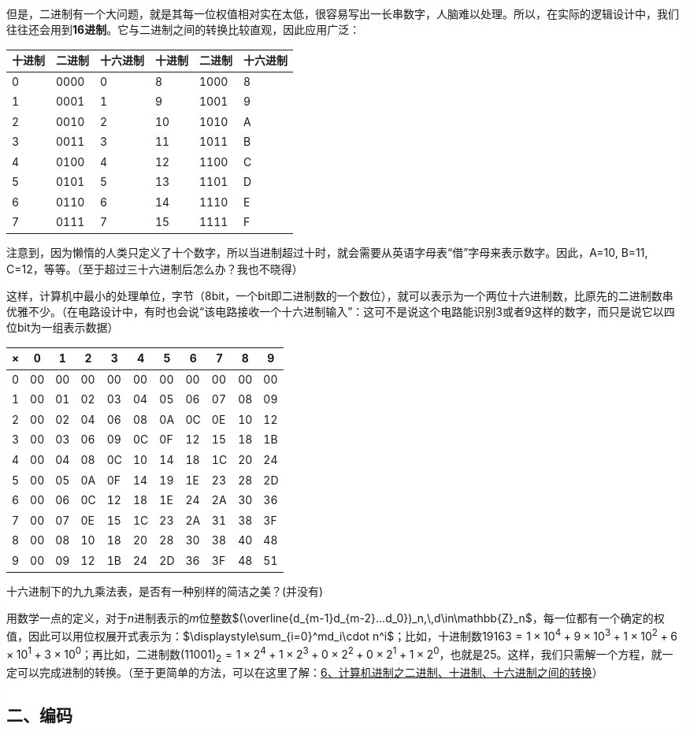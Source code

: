 但是，二进制有一个大问题，就是其每一位权值相对实在太低，很容易写出一长串数字，人脑难以处理。所以，在实际的逻辑设计中，我们往往还会用到**16进制**。它与二进制之间的转换比较直观，因此应用广泛：

|十进制 | 二进制 | 十六进制 | 十进制 | 二进制 | 十六进制|
|------|-------|---------|-------|-------|-------|
|0|0000|0|8 |1000|8|
|1|0001|1|9 |1001|9|
|2|0010|2|10|1010|A|
|3|0011|3|11|1011|B|
|4|0100|4|12|1100|C|
|5|0101|5|13|1101|D|
|6|0110|6|14|1110|E|
|7|0111|7|15|1111|F|

注意到，因为懒惰的人类只定义了十个数字，所以当进制超过十时，就会需要从英语字母表“借”字母来表示数字。因此，A=10, B=11, C=12，等等。（至于超过三十六进制后怎么办？我也不晓得）

这样，计算机中最小的处理单位，字节（8bit，一个bit即二进制数的一个数位），就可以表示为一个两位十六进制数，比原先的二进制数串优雅不少。（在电路设计中，有时也会说“该电路接收一个十六进制输入”：这可不是说这个电路能识别3或者9这样的数字，而只是说它以四位bit为一组表示数据）

|$\times$ | 0 | 1 | 2 | 3 | 4 | 5 | 6 | 7 | 8 | 9|
|---------|---|---|---|---|---|---|---|---|---|---|
|0 | 00 | 00 | 00 | 00 | 00 | 00 | 00 | 00 | 00 | 00|
|1 | 00 | 01 | 02 | 03 | 04 | 05 | 06 | 07 | 08 | 09|
|2 | 00 | 02 | 04 | 06 | 08 | 0A | 0C | 0E | 10 | 12|
|3 | 00 | 03 | 06 | 09 | 0C | 0F | 12 | 15 | 18 | 1B|
|4 | 00 | 04 | 08 | 0C | 10 | 14 | 18 | 1C | 20 | 24|
|5 | 00 | 05 | 0A | 0F | 14 | 19 | 1E | 23 | 28 | 2D|
|6 | 00 | 06 | 0C | 12 | 18 | 1E | 24 | 2A | 30 | 36|
|7 | 00 | 07 | 0E | 15 | 1C | 23 | 2A | 31 | 38 | 3F|
|8 | 00 | 08 | 10 | 18 | 20 | 28 | 30 | 38 | 40 | 48|
|9 | 00 | 09 | 12 | 1B | 24 | 2D | 36 | 3F | 48 | 51|
<p style={{textAlign: 'center', color: 'gray', fontSize: 'small'}}>十六进制下的九九乘法表，是否有一种别样的简洁之美？(并没有)</p>

用数学一点的定义，对于$n$进制表示的$m$位整数$(\overline{d_{m-1}d_{m-2}...d_0})_n,\,d\in\mathbb{Z}_n$，每一位都有一个确定的权值，因此可以用位权展开式表示为：$\displaystyle\sum_{i=0}^md_i\cdot n^i$；比如，十进制数$19163=1\times10^4+9\times10^3+1\times10^2+6\times10^1+3\times10^0$；再比如，二进制数$(11001)_2=1\times2^4+1\times2^3+0\times2^2+0\times2^1+1\times2^0$，也就是25。这样，我们只需解一个方程，就一定可以完成进制的转换。（至于更简单的方法，可以在这里了解：[6、计算机进制之二进制、十进制、十六进制之间的转换](https://baijiahao.baidu.com/s?id=1621423277747819472\|wfr=spider\|for=pc)）

## 二、编码
